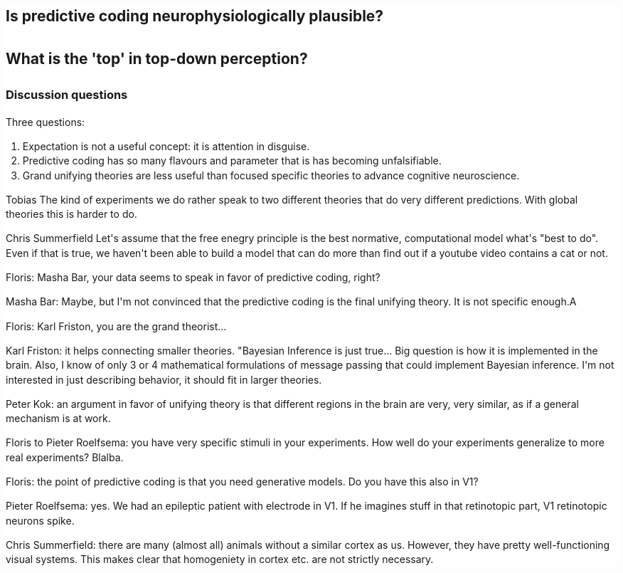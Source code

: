 ## Is predictive coding neurophysiologically plausible?

## What is the 'top' in top-down perception?


### Discussion questions
Three questions:
1. Expectation is not a useful concept: it is attention in disguise.
2. Predictive coding has so many flavours and parameter that is has
   becoming unfalsifiable.
3. Grand unifying theories are less useful than focused specific theories
   to advance cognitive neuroscience.

Tobias
The kind of experiments we do rather speak to two different theories that
do very different predictions. With global theories this is harder to do.

Chris Summerfield
Let's assume that the free enegry principle is the best normative,
computational model what's "best to do". Even if that is true, we haven't
been able to build a model that can do more than find out if a youtube
video contains a cat or not.

Floris: Masha Bar, your data seems to speak in favor of predictive coding,
right?

Masha Bar: Maybe, but I'm not convinced that the predictive coding is the
final unifying theory. It is not specific enough.A

Floris: Karl Friston, you are the grand theorist...

Karl Friston: it helps connecting smaller theories. "Bayesian Inference is
just true... Big question is how it is implemented in the brain. Also, I
know of only 3 or 4 mathematical formulations of message passing that could
implement Bayesian inference.
I'm not interested in just describing behavior, it should fit in larger
theories.

Peter Kok: an argument in favor of unifying theory is that different
regions in the brain are very, very similar, as if a general mechanism is
at work.

Floris to Pieter Roelfsema: you have very specific stimuli in your
experiments. How well do your experiments generalize to more real
experiments?
Blalba.

Floris: the point of predictive coding is that you need generative models.
Do you have this also in V1?

Pieter Roelfsema: yes. We had an epileptic patient with electrode in V1. If
he imagines stuff in that retinotopic part, V1 retinotopic neurons spike.

Chris Summerfield: there are many (almost all) animals without a similar
cortex as us. However, they have pretty well-functioning visual systems.
This makes clear that homogeniety in cortex etc. are not strictly
necessary.
